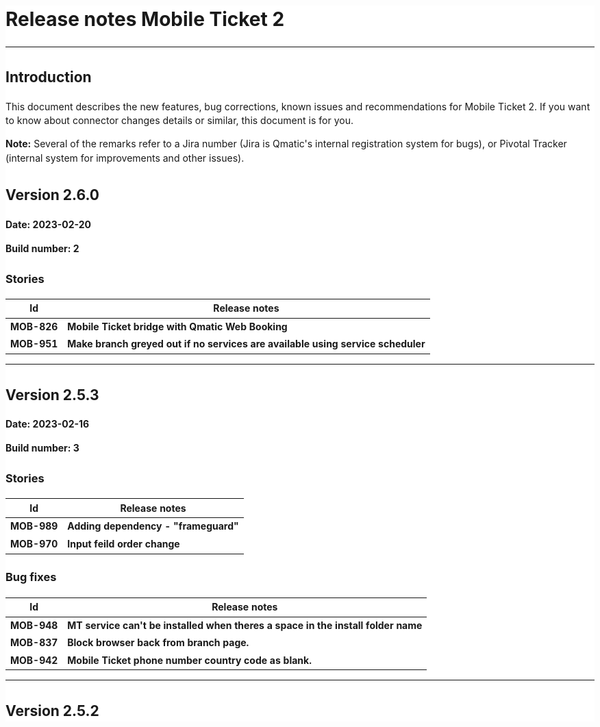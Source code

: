 
<h1>Release notes Mobile Ticket 2</h1>

----------

<h2>Introduction</h2>

This document describes the new features, bug corrections, known issues and recommendations for Mobile Ticket 2. If you want to know about connector changes details or similar, this document is for you.

**Note:** Several of the remarks refer to a Jira number (Jira is Qmatic&#39;s internal registration system for bugs), or Pivotal Tracker (internal system for improvements and other issues).



<h2> Version 2.6.0 </h2>

**Date: 2023-02-20**
 
**Build number: 2**

<h3>Stories</h3>

| **Id** | **Release notes** |
| --- | --- |
| **MOB-826** | **Mobile Ticket bridge with Qmatic Web Booking** |
| **MOB-951** | **Make branch greyed out if no services are available using service scheduler** |

----------

<h2> Version 2.5.3 </h2>

**Date: 2023-02-16**
 
**Build number: 3**

<h3>Stories</h3>

| **Id** | **Release notes** |
| --- | --- |
| **MOB-989** | **Adding dependency - "frameguard"** |
| **MOB-970** | **Input feild order change** |

<h3>Bug fixes</h3>

| **Id** | **Release notes** |
| --- | --- |
| **MOB-948** | **MT service can't be installed when theres a space in the install folder name** |
| **MOB-837** | **Block browser back from branch page.** |
| **MOB-942** | **Mobile Ticket phone number country code as blank.** |


----------

<h2> Version 2.5.2 </h2>
